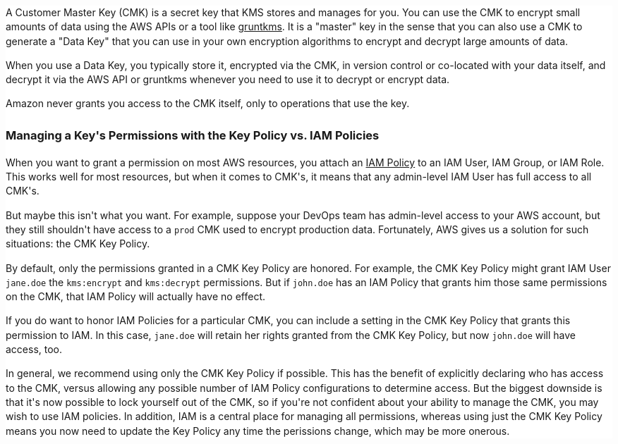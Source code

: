 A Customer Master Key (CMK) is a secret key that KMS stores and manages for you. You can use the CMK to encrypt small
amounts of data using the AWS APIs or a tool like [gruntkms](https://github.com/gruntwork-io/gruntkms). It is a "master"
key in the sense that you can also use a CMK to generate a "Data Key" that you can use in your own encryption algorithms
to encrypt and decrypt large amounts of data.

When you use a Data Key, you typically store it, encrypted via the CMK, in version control or co-located with your data
itself, and decrypt it via the AWS API or gruntkms whenever you need to use it to decrypt or encrypt data.

Amazon never grants you access to the CMK itself, only to operations that use the key.

### Managing a Key's Permissions with the Key Policy vs. IAM Policies

When you want to grant a permission on most AWS resources, you attach an [IAM Policy](http://docs.aws.amazon.com/IAM/latest/UserGuide/access_policies_examples.html)
to an IAM User, IAM Group, or IAM Role. This works well for most resources, but when it comes to CMK's, it means that any
admin-level IAM User has full access to all CMK's.

But maybe this isn't what you want. For example, suppose your DevOps team has admin-level access to your AWS account, but
they still shouldn't have access to a `prod` CMK used to encrypt production data. Fortunately, AWS gives us a solution
for such situations: the CMK Key Policy.

By default, only the permissions granted in a CMK Key Policy are honored. For example, the CMK Key Policy might
grant IAM User `jane.doe` the `kms:encrypt` and `kms:decrypt` permissions. But if `john.doe` has an IAM Policy that grants
him those same permissions on the CMK, that IAM Policy will actually have no effect.

If you do want to honor IAM Policies for a particular CMK, you can include a setting in the CMK Key Policy that
grants this permission to IAM. In this case, `jane.doe` will retain her rights granted from the CMK Key Policy, but now
`john.doe` will have access, too.

In general, we recommend using only the CMK Key Policy if possible. This has the benefit of explicitly declaring who has
access to the CMK, versus allowing any possible number of IAM Policy configurations to determine access. But the biggest
downside is that it's now possible to lock yourself out of the CMK, so if you're not confident about your ability to
manage the CMK, you may wish to use IAM policies. In addition, IAM is a central place for managing all permissions, whereas
using just the CMK Key Policy means you now need to update the Key Policy any time the perissions change, which may be
more onerous.
